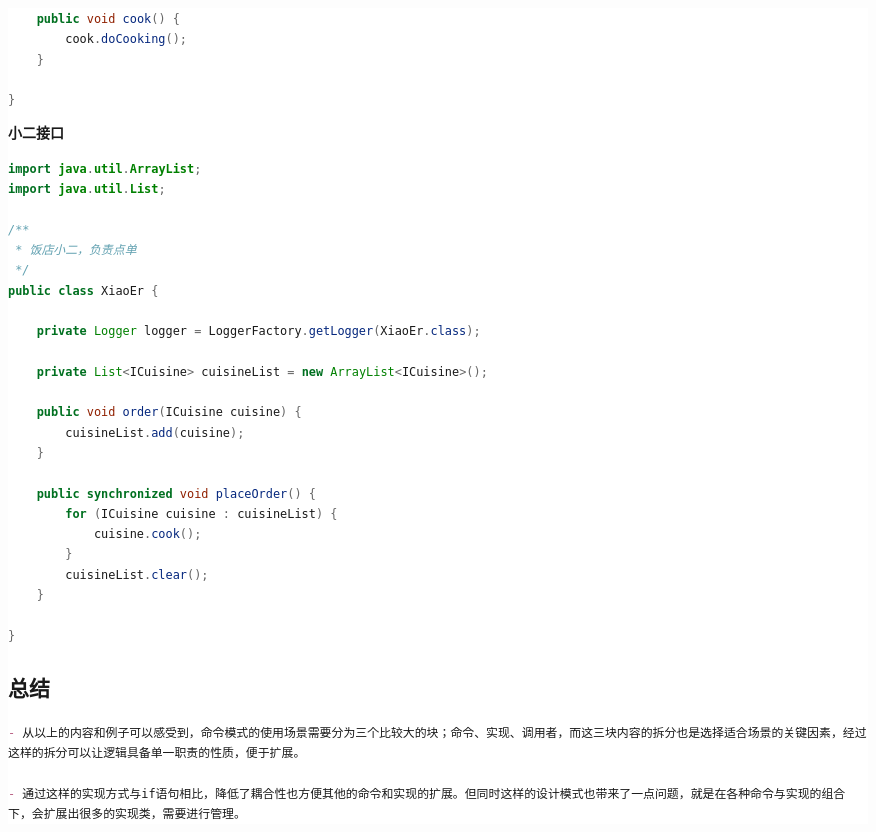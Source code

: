 ```java
    public void cook() {
        cook.doCooking();
    }

}
```

**小二接口**

```java
import java.util.ArrayList;
import java.util.List;

/**
 * 饭店小二，负责点单
 */
public class XiaoEr {

    private Logger logger = LoggerFactory.getLogger(XiaoEr.class);

    private List<ICuisine> cuisineList = new ArrayList<ICuisine>();

    public void order(ICuisine cuisine) {
        cuisineList.add(cuisine);
    }

    public synchronized void placeOrder() {
        for (ICuisine cuisine : cuisineList) {
            cuisine.cook();
        }
        cuisineList.clear();
    }

}
```

## 总结

```markdown
- 从以上的内容和例子可以感受到，命令模式的使用场景需要分为三个比较大的块；命令、实现、调用者，而这三块内容的拆分也是选择适合场景的关键因素，经过这样的拆分可以让逻辑具备单一职责的性质，便于扩展。

- 通过这样的实现方式与if语句相比，降低了耦合性也方便其他的命令和实现的扩展。但同时这样的设计模式也带来了一点问题，就是在各种命令与实现的组合下，会扩展出很多的实现类，需要进行管理。
```

